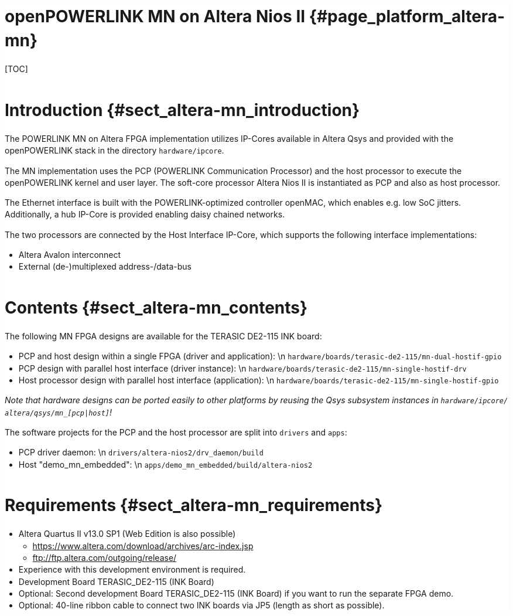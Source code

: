 openPOWERLINK MN on Altera Nios II {#page_platform_altera-mn}
==================================

[TOC]

# Introduction {#sect_altera-mn_introduction}

The POWERLINK MN on Altera FPGA implementation utilizes IP-Cores available in
Altera Qsys and provided with the openPOWERLINK stack in the directory
`hardware/ipcore`.

The MN implementation uses the PCP (POWERLINK Communication Processor)
and the host processor to execute the openPOWERLINK kernel and user layer.
The soft-core processor Altera Nios II is instantiated as PCP and also as
host processor.

The Ethernet interface is built with the POWERLINK-optimized controller openMAC,
which enables e.g. low SoC jitters. Additionally, a hub IP-Core is provided
enabling daisy chained networks.

The two processors are connected by the Host Interface IP-Core,
which supports the following interface implementations:
- Altera Avalon interconnect
- External (de-)multiplexed address-/data-bus

# Contents {#sect_altera-mn_contents}

The following MN FPGA designs are available for the TERASIC DE2-115 INK board:
- PCP and host design within a single FPGA (driver and application): \n
    `hardware/boards/terasic-de2-115/mn-dual-hostif-gpio`
- PCP design with parallel host interface (driver instance): \n
    `hardware/boards/terasic-de2-115/mn-single-hostif-drv`
- Host processor design with parallel host interface (application): \n
    `hardware/boards/terasic-de2-115/mn-single-hostif-gpio`

_Note that hardware designs can be ported easily to other platforms by reusing
the Qsys subsystem instances in `hardware/ipcore/altera/qsys/mn_[pcp|host]`!_

The software projects for the PCP and the host processor are split into
`drivers` and `apps`:
- PCP driver daemon: \n
    `drivers/altera-nios2/drv_daemon/build`
- Host "demo_mn_embedded": \n
    `apps/demo_mn_embedded/build/altera-nios2`

# Requirements {#sect_altera-mn_requirements}

- Altera Quartus II v13.0 SP1 (Web Edition is also possible)
  - <https://www.altera.com/download/archives/arc-index.jsp>
  - <ftp://ftp.altera.com/outgoing/release/>
- Experience with this development environment is required.
- Development Board TERASIC_DE2-115 (INK Board)
- Optional: Second development Board TERASIC_DE2-115 (INK Board)
  if you want to run the separate FPGA demo.
- Optional: 40-line ribbon cable to connect two INK boards via JP5
  (length as short as possible).
